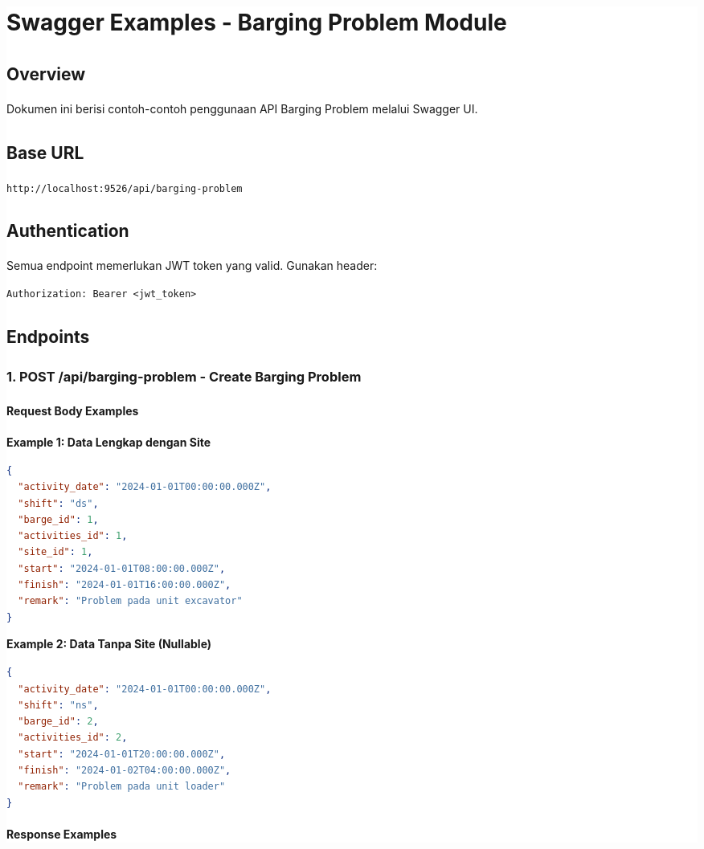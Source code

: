 # Swagger Examples - Barging Problem Module

## Overview
Dokumen ini berisi contoh-contoh penggunaan API Barging Problem melalui Swagger UI.

## Base URL
```
http://localhost:9526/api/barging-problem
```

## Authentication
Semua endpoint memerlukan JWT token yang valid. Gunakan header:
```
Authorization: Bearer <jwt_token>
```

## Endpoints

### 1. POST /api/barging-problem - Create Barging Problem

#### Request Body Examples

**Example 1: Data Lengkap dengan Site**
```json
{
  "activity_date": "2024-01-01T00:00:00.000Z",
  "shift": "ds",
  "barge_id": 1,
  "activities_id": 1,
  "site_id": 1,
  "start": "2024-01-01T08:00:00.000Z",
  "finish": "2024-01-01T16:00:00.000Z",
  "remark": "Problem pada unit excavator"
}
```

**Example 2: Data Tanpa Site (Nullable)**
```json
{
  "activity_date": "2024-01-01T00:00:00.000Z",
  "shift": "ns",
  "barge_id": 2,
  "activities_id": 2,
  "start": "2024-01-01T20:00:00.000Z",
  "finish": "2024-01-02T04:00:00.000Z",
  "remark": "Problem pada unit loader"
}
```

#### Response Examples
